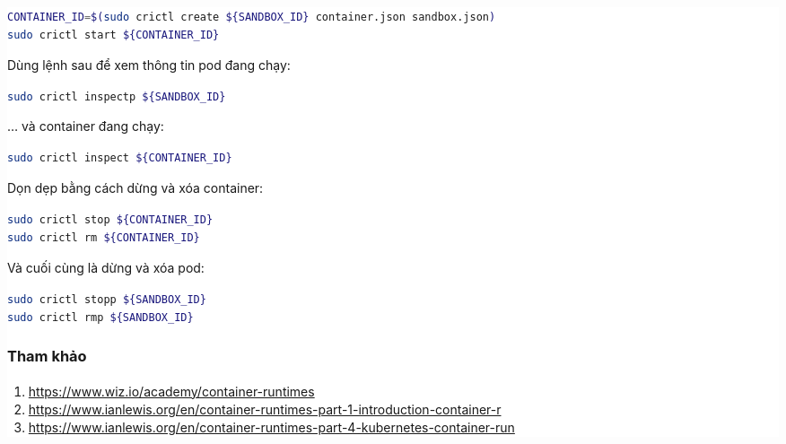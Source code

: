 
```bash
CONTAINER_ID=$(sudo crictl create ${SANDBOX_ID} container.json sandbox.json)
sudo crictl start ${CONTAINER_ID}
```

Dùng lệnh sau để xem thông tin pod đang chạy:
```bash
sudo crictl inspectp ${SANDBOX_ID}
```

… và container đang chạy:

```bash
sudo crictl inspect ${CONTAINER_ID}
```
Dọn dẹp bằng cách dừng và xóa container:

```bash
sudo crictl stop ${CONTAINER_ID}
sudo crictl rm ${CONTAINER_ID}
```

Và cuối cùng là dừng và xóa pod:

```bash
sudo crictl stopp ${SANDBOX_ID}
sudo crictl rmp ${SANDBOX_ID}
```

### Tham khảo

1. https://www.wiz.io/academy/container-runtimes
2. https://www.ianlewis.org/en/container-runtimes-part-1-introduction-container-r
3. https://www.ianlewis.org/en/container-runtimes-part-4-kubernetes-container-run